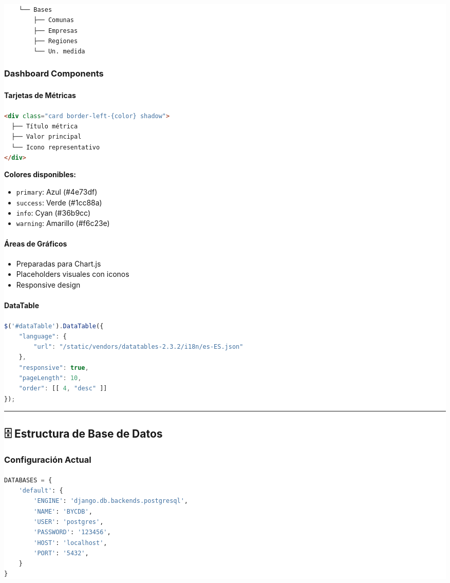 ```
    └── Bases
        ├── Comunas
        ├── Empresas
        ├── Regiones
        └── Un. medida
```

### Dashboard Components

#### Tarjetas de Métricas
```html
<div class="card border-left-{color} shadow">
  ├── Título métrica
  ├── Valor principal
  └── Icono representativo
</div>
```

**Colores disponibles:**
- `primary`: Azul (#4e73df)
- `success`: Verde (#1cc88a)
- `info`: Cyan (#36b9cc)
- `warning`: Amarillo (#f6c23e)

#### Áreas de Gráficos
- Preparadas para Chart.js
- Placeholders visuales con iconos
- Responsive design

#### DataTable
```javascript
$('#dataTable').DataTable({
    "language": {
        "url": "/static/vendors/datatables-2.3.2/i18n/es-ES.json"
    },
    "responsive": true,
    "pageLength": 10,
    "order": [[ 4, "desc" ]]
});
```

---

## 🗄️ Estructura de Base de Datos

### Configuración Actual

```python
DATABASES = {
    'default': {
        'ENGINE': 'django.db.backends.postgresql',
        'NAME': 'BYCDB',
        'USER': 'postgres',
        'PASSWORD': '123456',
        'HOST': 'localhost',
        'PORT': '5432',
    }
}
```
